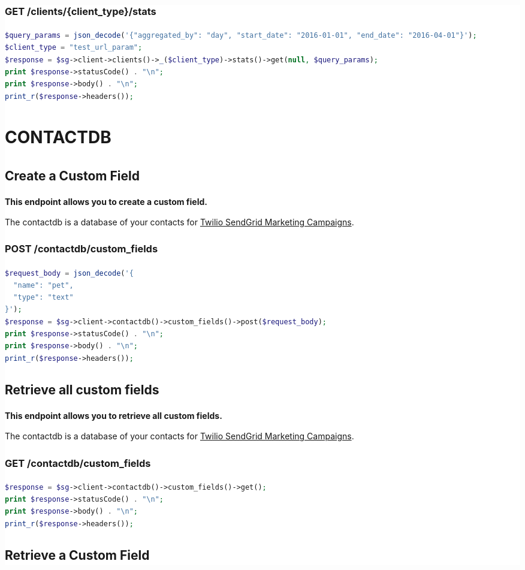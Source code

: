 ### GET /clients/{client_type}/stats


```php
$query_params = json_decode('{"aggregated_by": "day", "start_date": "2016-01-01", "end_date": "2016-04-01"}');
$client_type = "test_url_param";
$response = $sg->client->clients()->_($client_type)->stats()->get(null, $query_params);
print $response->statusCode() . "\n";
print $response->body() . "\n";
print_r($response->headers());
```
<a name="contactdb"></a>
# CONTACTDB

## Create a Custom Field

**This endpoint allows you to create a custom field.**

The contactdb is a database of your contacts for [Twilio SendGrid Marketing Campaigns](https://sendgrid.com/docs/User_Guide/Marketing_Campaigns/index.html).

### POST /contactdb/custom_fields


```php
$request_body = json_decode('{
  "name": "pet",
  "type": "text"
}');
$response = $sg->client->contactdb()->custom_fields()->post($request_body);
print $response->statusCode() . "\n";
print $response->body() . "\n";
print_r($response->headers());
```
## Retrieve all custom fields

**This endpoint allows you to retrieve all custom fields.**

The contactdb is a database of your contacts for [Twilio SendGrid Marketing Campaigns](https://sendgrid.com/docs/User_Guide/Marketing_Campaigns/index.html).

### GET /contactdb/custom_fields


```php
$response = $sg->client->contactdb()->custom_fields()->get();
print $response->statusCode() . "\n";
print $response->body() . "\n";
print_r($response->headers());
```
## Retrieve a Custom Field
